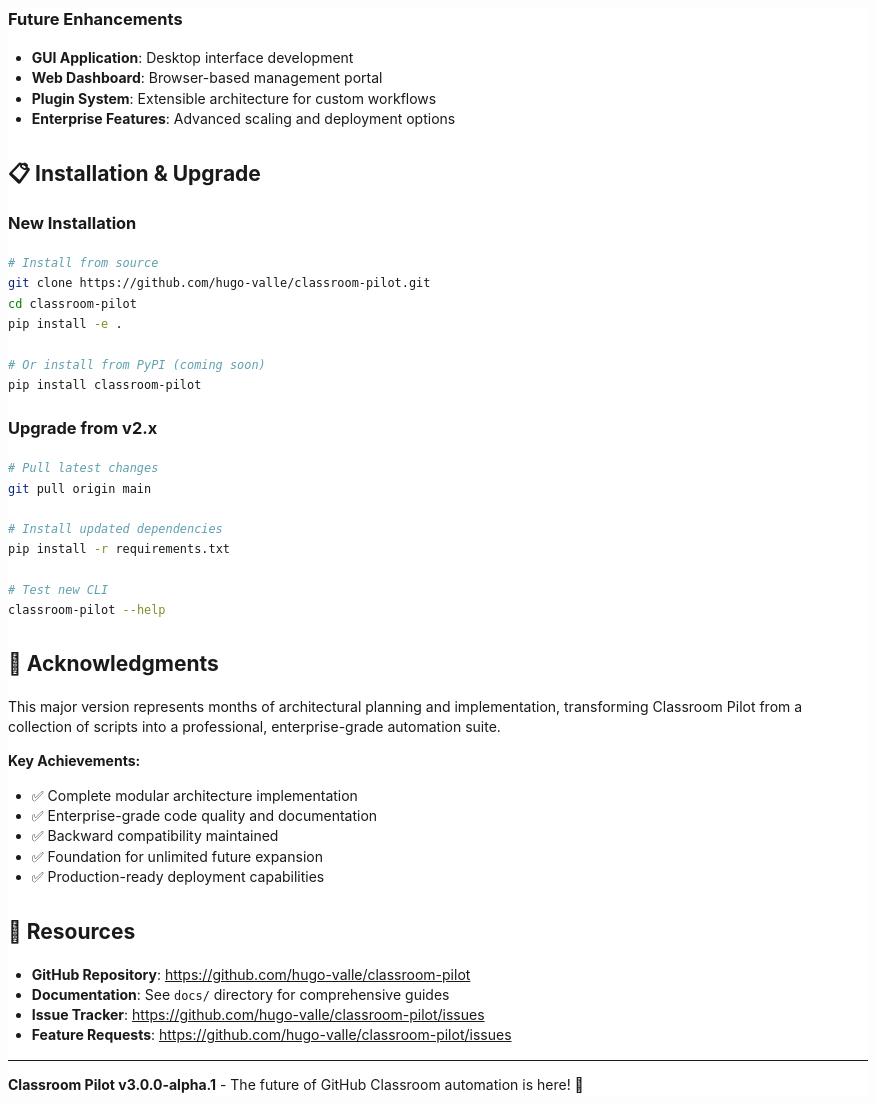 ### **Future Enhancements**
- **GUI Application**: Desktop interface development
- **Web Dashboard**: Browser-based management portal
- **Plugin System**: Extensible architecture for custom workflows
- **Enterprise Features**: Advanced scaling and deployment options

## 📋 Installation & Upgrade

### **New Installation**
```bash
# Install from source
git clone https://github.com/hugo-valle/classroom-pilot.git
cd classroom-pilot
pip install -e .

# Or install from PyPI (coming soon)
pip install classroom-pilot
```

### **Upgrade from v2.x**
```bash
# Pull latest changes
git pull origin main

# Install updated dependencies
pip install -r requirements.txt

# Test new CLI
classroom-pilot --help
```

## 🎉 Acknowledgments

This major version represents months of architectural planning and implementation, transforming Classroom Pilot from a collection of scripts into a professional, enterprise-grade automation suite.

**Key Achievements:**
- ✅ Complete modular architecture implementation
- ✅ Enterprise-grade code quality and documentation
- ✅ Backward compatibility maintained
- ✅ Foundation for unlimited future expansion
- ✅ Production-ready deployment capabilities

## 🔗 Resources

- **GitHub Repository**: https://github.com/hugo-valle/classroom-pilot
- **Documentation**: See `docs/` directory for comprehensive guides
- **Issue Tracker**: https://github.com/hugo-valle/classroom-pilot/issues
- **Feature Requests**: https://github.com/hugo-valle/classroom-pilot/issues

---

**Classroom Pilot v3.0.0-alpha.1** - The future of GitHub Classroom automation is here! 🚀
